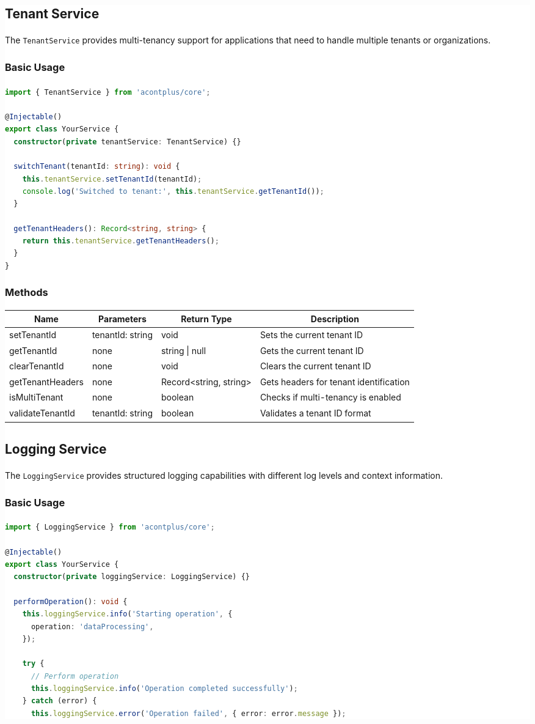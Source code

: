 ## Tenant Service

The `TenantService` provides multi-tenancy support for applications that need to
handle multiple tenants or organizations.

### Basic Usage

```typescript
import { TenantService } from 'acontplus/core';

@Injectable()
export class YourService {
  constructor(private tenantService: TenantService) {}

  switchTenant(tenantId: string): void {
    this.tenantService.setTenantId(tenantId);
    console.log('Switched to tenant:', this.tenantService.getTenantId());
  }

  getTenantHeaders(): Record<string, string> {
    return this.tenantService.getTenantHeaders();
  }
}
```

### Methods

| Name             | Parameters       | Return Type            | Description                            |
| ---------------- | ---------------- | ---------------------- | -------------------------------------- |
| setTenantId      | tenantId: string | void                   | Sets the current tenant ID             |
| getTenantId      | none             | string \| null         | Gets the current tenant ID             |
| clearTenantId    | none             | void                   | Clears the current tenant ID           |
| getTenantHeaders | none             | Record<string, string> | Gets headers for tenant identification |
| isMultiTenant    | none             | boolean                | Checks if multi-tenancy is enabled     |
| validateTenantId | tenantId: string | boolean                | Validates a tenant ID format           |

## Logging Service

The `LoggingService` provides structured logging capabilities with different log
levels and context information.

### Basic Usage

```typescript
import { LoggingService } from 'acontplus/core';

@Injectable()
export class YourService {
  constructor(private loggingService: LoggingService) {}

  performOperation(): void {
    this.loggingService.info('Starting operation', {
      operation: 'dataProcessing',
    });

    try {
      // Perform operation
      this.loggingService.info('Operation completed successfully');
    } catch (error) {
      this.loggingService.error('Operation failed', { error: error.message });
```